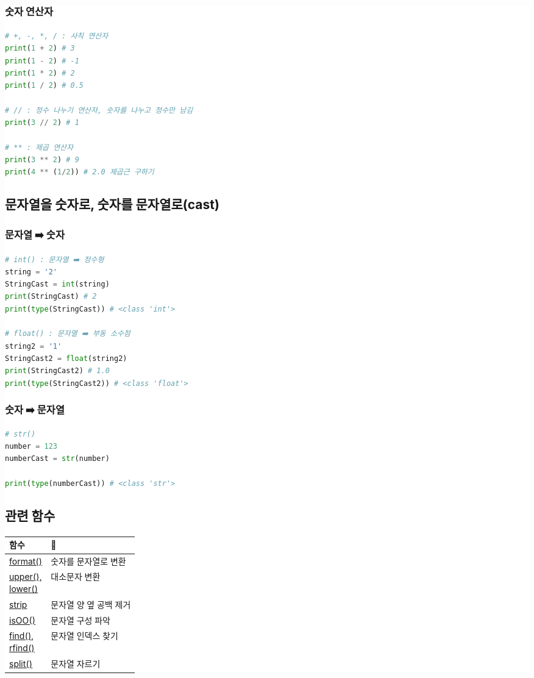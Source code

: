 ### 숫자 연산자

```python
# +, -, *, / : 사칙 연산자
print(1 + 2) # 3
print(1 - 2) # -1
print(1 * 2) # 2
print(1 / 2) # 0.5

# // : 정수 나누기 연산자, 숫자를 나누고 정수만 남김
print(3 // 2) # 1

# ** : 제곱 연산자
print(3 ** 2) # 9
print(4 ** (1/2)) # 2.0 제곱근 구하기
```

## 문자열을 숫자로, 숫자를 문자열로(cast)

### 문자열 ➡️ 숫자

```python
# int() : 문자열 ➡️ 정수형
string = '2'
StringCast = int(string)
print(StringCast) # 2
print(type(StringCast)) # <class 'int'>

# float() : 문자열 ➡️ 부동 소수점
string2 = '1'
StringCast2 = float(string2)
print(StringCast2) # 1.0
print(type(StringCast2)) # <class 'float'>
```

### 숫자 ➡️ 문자열

```python
# str()
number = 123
numberCast = str(number)

print(type(numberCast)) # <class 'str'>
```

## 관련 함수

| 함수                                                  | 📝                     |
| :---------------------------------------------------- | :--------------------- |
| [format()](#format--숫자열을-문자열로-변환)           | 숫자를 문자열로 변환   |
| [upper(),<br>lower()](#upper-lower--대소문자-변환)    | 대소문자 변환          |
| [strip](#strip--문자열-양-옆-공백-제거)               | 문자열 양 옆 공백 제거 |
| [isOO()](#isoo--문자열-구성-파악)                     | 문자열 구성 파악       |
| [find(),<br>rfind()](#find-rfind--문자열-인덱스-찾기) | 문자열 인덱스 찾기     |
| [split()](#split--문자열-자르기)                      | 문자열 자르기          |
